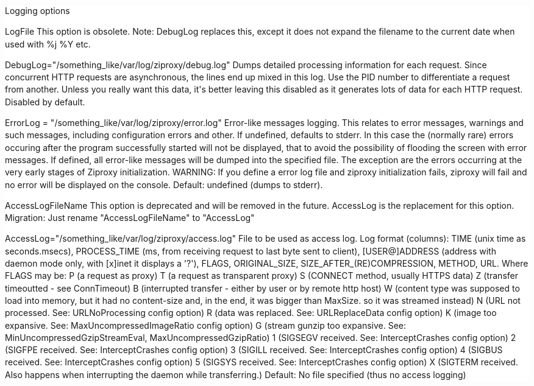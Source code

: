 

 Logging options

  LogFile
  This option is obsolete.
  Note: DebugLog replaces this, except it does not expand the filename
        to the current date when used with %j %Y etc.

  DebugLog="/something_like/var/log/ziproxy/debug.log"
  Dumps detailed processing information for each request.
  Since concurrent HTTP requests are asynchronous, the lines end up mixed
  in this log. Use the PID number to differentiate a request from another.
  Unless you really want this data, it's better leaving this disabled as
  it generates lots of data for each HTTP request.
  Disabled by default.

  ErrorLog = "/something_like/var/log/ziproxy/error.log"
  Error-like messages logging.
  This relates to error messages, warnings and such messages, including
  configuration errors and other.
  If undefined, defaults to stderr. In this case the (normally rare) errors
  occuring after the program successfully started will not be displayed,
  that to avoid the possibility of flooding the screen with error messages.
  If defined, all error-like messages will be dumped into the specified
  file. The exception are the errors occurring at the very early stages
  of Ziproxy initialization.
  WARNING: If you define a error log file and ziproxy initialization fails,
           ziproxy will fail and no error will be displayed on the console.
  Default: undefined (dumps to stderr).

  AccessLogFileName
  This option is deprecated and will be removed in the future.
  AccessLog is the replacement for this option.
  Migration:
  Just rename "AccessLogFileName" to "AccessLog"

  AccessLog="/something_like/var/log/ziproxy/access.log"
  File to be used as access log.
  Log format (columns):
    TIME (unix time as seconds.msecs),
    PROCESS_TIME (ms, from receiving request to last byte sent to client),
    [USER@]ADDRESS (address with daemon mode only, with [x]inet it displays a '?'),
    FLAGS,
    ORIGINAL_SIZE,
    SIZE_AFTER_(RE)COMPRESSION,
    METHOD,
    URL.
  Where FLAGS may be:
    P (a request as proxy)
    T (a request as transparent proxy)
    S (CONNECT method, usually HTTPS data)
    Z (transfer timeoutted - see ConnTimeout)
    B (interrupted transfer - either by user or by remote http host)
    W (content type was supposed to load into memory, but it had no content-size and, in the end, it was bigger than MaxSize. so it was streamed instead)
    N (URL not processed. See: URLNoProcessing config option)
    R (data was replaced. See: URLReplaceData config option)
    K (image too expansive. See: MaxUncompressedImageRatio config option)
    G (stream gunzip too expansive. See: MinUncompressedGzipStreamEval, MaxUncompressedGzipRatio)
    1 (SIGSEGV received. See: InterceptCrashes config option)
    2 (SIGFPE received. See: InterceptCrashes config option)
    3 (SIGILL received. See: InterceptCrashes config option)
    4 (SIGBUS received. See: InterceptCrashes config option)
    5 (SIGSYS received. See: InterceptCrashes config option)
    X (SIGTERM received. Also happens when interrupting the daemon while transferring.)
  Default: No file specified (thus no access logging)